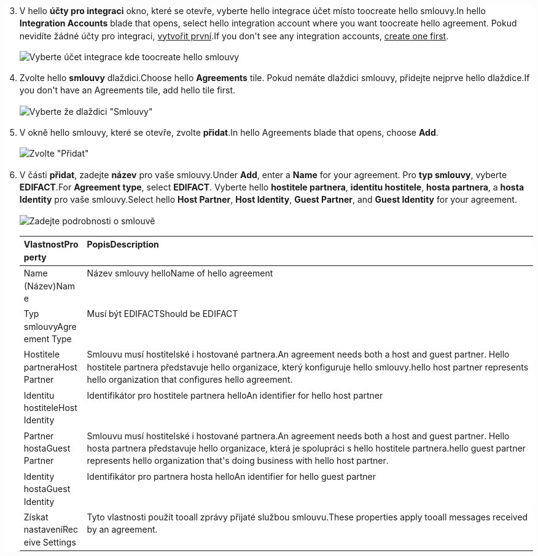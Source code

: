 3. <span data-ttu-id="81c7b-123">V hello **účty pro integraci** okno, které se otevře, vyberte hello integrace účet místo toocreate hello smlouvy.</span><span class="sxs-lookup"><span data-stu-id="81c7b-123">In hello **Integration Accounts** blade that opens, select hello integration account where you want toocreate hello agreement.</span></span>
<span data-ttu-id="81c7b-124">Pokud nevidíte žádné účty pro integraci, [vytvořit první](../logic-apps/logic-apps-enterprise-integration-accounts.md "všechny informace o účtech integrace").</span><span class="sxs-lookup"><span data-stu-id="81c7b-124">If you don't see any integration accounts, [create one first](../logic-apps/logic-apps-enterprise-integration-accounts.md "All about integration accounts").</span></span>  

    ![Vyberte účet integrace kde toocreate hello smlouvy](./media/logic-apps-enterprise-integration-edifact/edifact-1-4.png)

4. <span data-ttu-id="81c7b-126">Zvolte hello **smlouvy** dlaždici.</span><span class="sxs-lookup"><span data-stu-id="81c7b-126">Choose hello **Agreements** tile.</span></span> <span data-ttu-id="81c7b-127">Pokud nemáte dlaždici smlouvy, přidejte nejprve hello dlaždice.</span><span class="sxs-lookup"><span data-stu-id="81c7b-127">If you don't have an Agreements tile, add hello tile first.</span></span>   

    ![Vyberte že dlaždici "Smlouvy"](./media/logic-apps-enterprise-integration-edifact/edifact-1-5.png)

5. <span data-ttu-id="81c7b-129">V okně hello smlouvy, které se otevře, zvolte **přidat**.</span><span class="sxs-lookup"><span data-stu-id="81c7b-129">In hello Agreements blade that opens, choose **Add**.</span></span>

    ![Zvolte "Přidat"](./media/logic-apps-enterprise-integration-edifact/edifact-agreement-2.png)

6. <span data-ttu-id="81c7b-131">V části **přidat**, zadejte **název** pro vaše smlouvy.</span><span class="sxs-lookup"><span data-stu-id="81c7b-131">Under **Add**, enter a **Name** for your agreement.</span></span> <span data-ttu-id="81c7b-132">Pro **typ smlouvy**, vyberte **EDIFACT**.</span><span class="sxs-lookup"><span data-stu-id="81c7b-132">For **Agreement type**, select **EDIFACT**.</span></span> <span data-ttu-id="81c7b-133">Vyberte hello **hostitele partnera**, **identitu hostitele**, **hosta partnera**, a **hosta Identity** pro vaše smlouvy.</span><span class="sxs-lookup"><span data-stu-id="81c7b-133">Select hello **Host Partner**, **Host Identity**, **Guest Partner**, and **Guest Identity** for your agreement.</span></span>

    ![Zadejte podrobnosti o smlouvě](./media/logic-apps-enterprise-integration-edifact/edifact-1.png)

    | <span data-ttu-id="81c7b-135">Vlastnost</span><span class="sxs-lookup"><span data-stu-id="81c7b-135">Property</span></span> | <span data-ttu-id="81c7b-136">Popis</span><span class="sxs-lookup"><span data-stu-id="81c7b-136">Description</span></span> |
    | --- | --- |
    | <span data-ttu-id="81c7b-137">Name (Název)</span><span class="sxs-lookup"><span data-stu-id="81c7b-137">Name</span></span> |<span data-ttu-id="81c7b-138">Název smlouvy hello</span><span class="sxs-lookup"><span data-stu-id="81c7b-138">Name of hello agreement</span></span> |
    | <span data-ttu-id="81c7b-139">Typ smlouvy</span><span class="sxs-lookup"><span data-stu-id="81c7b-139">Agreement Type</span></span> | <span data-ttu-id="81c7b-140">Musí být EDIFACT</span><span class="sxs-lookup"><span data-stu-id="81c7b-140">Should be EDIFACT</span></span> |
    | <span data-ttu-id="81c7b-141">Hostitele partnera</span><span class="sxs-lookup"><span data-stu-id="81c7b-141">Host Partner</span></span> |<span data-ttu-id="81c7b-142">Smlouvu musí hostitelské i hostované partnera.</span><span class="sxs-lookup"><span data-stu-id="81c7b-142">An agreement needs both a host and guest partner.</span></span> <span data-ttu-id="81c7b-143">Hello hostitele partnera představuje hello organizace, který konfiguruje hello smlouvy.</span><span class="sxs-lookup"><span data-stu-id="81c7b-143">hello host partner represents hello organization that configures hello agreement.</span></span> |
    | <span data-ttu-id="81c7b-144">Identitu hostitele</span><span class="sxs-lookup"><span data-stu-id="81c7b-144">Host Identity</span></span> |<span data-ttu-id="81c7b-145">Identifikátor pro hostitele partnera hello</span><span class="sxs-lookup"><span data-stu-id="81c7b-145">An identifier for hello host partner</span></span> |
    | <span data-ttu-id="81c7b-146">Partner hosta</span><span class="sxs-lookup"><span data-stu-id="81c7b-146">Guest Partner</span></span> |<span data-ttu-id="81c7b-147">Smlouvu musí hostitelské i hostované partnera.</span><span class="sxs-lookup"><span data-stu-id="81c7b-147">An agreement needs both a host and guest partner.</span></span> <span data-ttu-id="81c7b-148">Hello hosta partnera představuje hello organizace, která je spolupráci s hello hostitele partnera.</span><span class="sxs-lookup"><span data-stu-id="81c7b-148">hello guest partner represents hello organization that's doing business with hello host partner.</span></span> |
    | <span data-ttu-id="81c7b-149">Identity hosta</span><span class="sxs-lookup"><span data-stu-id="81c7b-149">Guest Identity</span></span> |<span data-ttu-id="81c7b-150">Identifikátor pro partnera hosta hello</span><span class="sxs-lookup"><span data-stu-id="81c7b-150">An identifier for hello guest partner</span></span> |
    | <span data-ttu-id="81c7b-151">Získat nastavení</span><span class="sxs-lookup"><span data-stu-id="81c7b-151">Receive Settings</span></span> |<span data-ttu-id="81c7b-152">Tyto vlastnosti použít tooall zprávy přijaté službou smlouvu.</span><span class="sxs-lookup"><span data-stu-id="81c7b-152">These properties apply tooall messages received by an agreement.</span></span> |